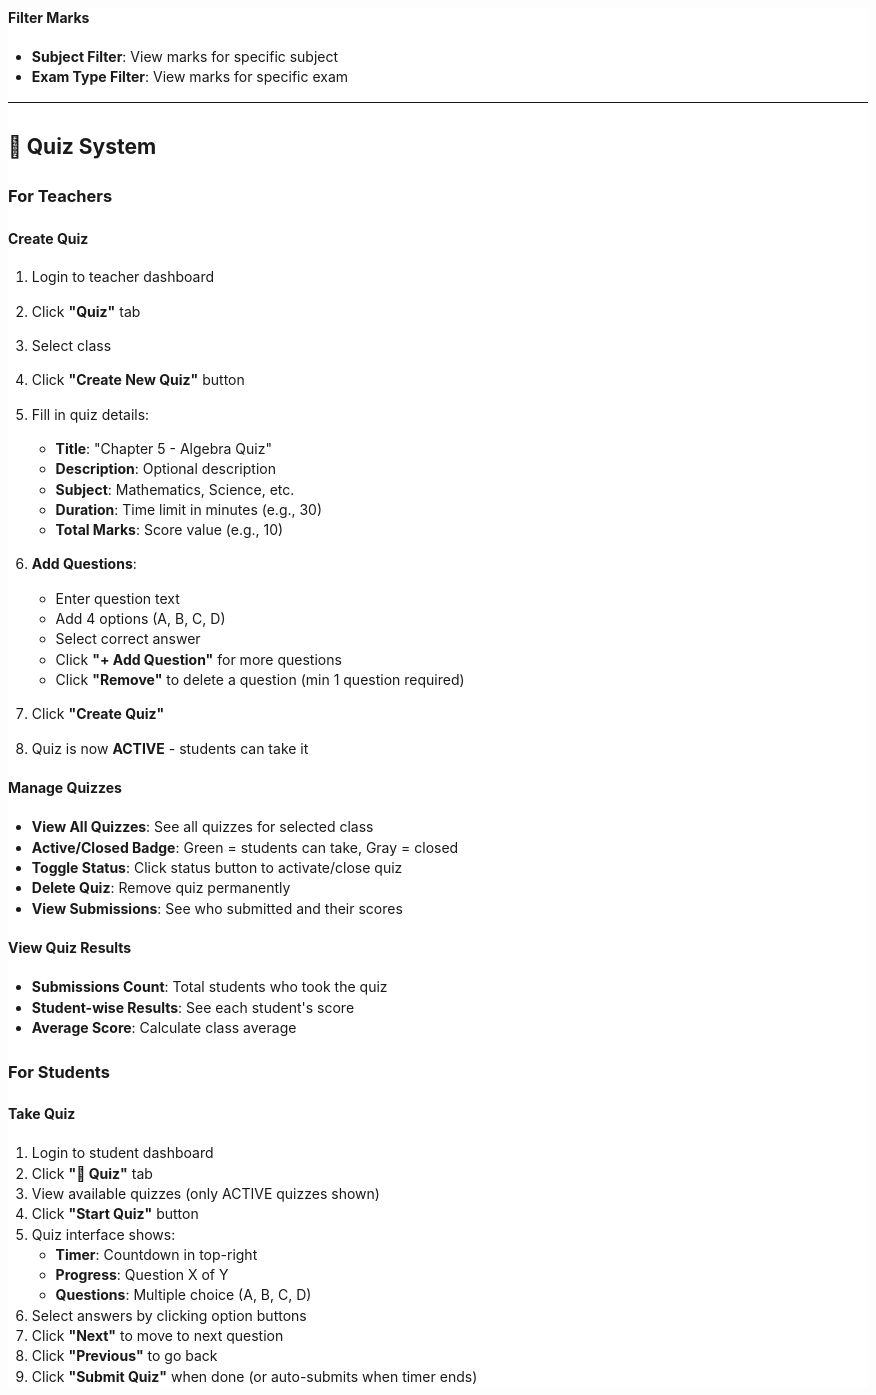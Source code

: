 #### **Filter Marks**
- **Subject Filter**: View marks for specific subject
- **Exam Type Filter**: View marks for specific exam

---

## 🧩 Quiz System

### **For Teachers**

#### **Create Quiz**
1. Login to teacher dashboard
2. Click **"Quiz"** tab
3. Select class
4. Click **"Create New Quiz"** button
5. Fill in quiz details:
   - **Title**: "Chapter 5 - Algebra Quiz"
   - **Description**: Optional description
   - **Subject**: Mathematics, Science, etc.
   - **Duration**: Time limit in minutes (e.g., 30)
   - **Total Marks**: Score value (e.g., 10)

6. **Add Questions**:
   - Enter question text
   - Add 4 options (A, B, C, D)
   - Select correct answer
   - Click **"+ Add Question"** for more questions
   - Click **"Remove"** to delete a question (min 1 question required)

7. Click **"Create Quiz"**
8. Quiz is now **ACTIVE** - students can take it

#### **Manage Quizzes**
- **View All Quizzes**: See all quizzes for selected class
- **Active/Closed Badge**: Green = students can take, Gray = closed
- **Toggle Status**: Click status button to activate/close quiz
- **Delete Quiz**: Remove quiz permanently
- **View Submissions**: See who submitted and their scores

#### **View Quiz Results**
- **Submissions Count**: Total students who took the quiz
- **Student-wise Results**: See each student's score
- **Average Score**: Calculate class average

### **For Students**

#### **Take Quiz**
1. Login to student dashboard
2. Click **"🧩 Quiz"** tab
3. View available quizzes (only ACTIVE quizzes shown)
4. Click **"Start Quiz"** button
5. Quiz interface shows:
   - **Timer**: Countdown in top-right
   - **Progress**: Question X of Y
   - **Questions**: Multiple choice (A, B, C, D)
6. Select answers by clicking option buttons
7. Click **"Next"** to move to next question
8. Click **"Previous"** to go back
9. Click **"Submit Quiz"** when done (or auto-submits when timer ends)
